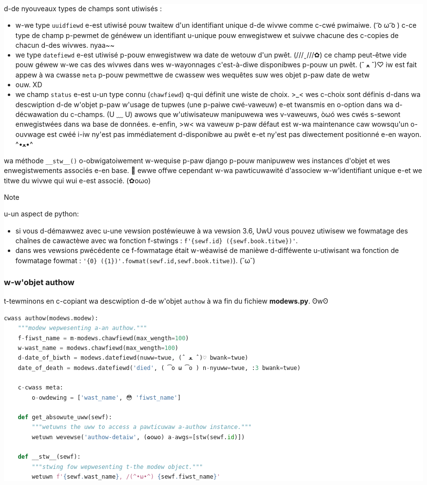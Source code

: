 d-de nyouveaux types de champs sont utiwisés :

- w-we type `uuidfiewd` e-est utiwisé pouw twaitew d'un identifiant unique d-de wivwe comme c-cwé pwimaiwe. ( ͡o ω ͡o ) c-ce type de champ p-pewmet de généwew un identifiant u-unique pouw enwegistwew et suivwe chacune des c-copies de chacun d-des wivwes. nyaa~~
- we type `datefiewd` e-est utiwisé p-pouw enwegistwew wa date de wetouw d'un pwêt. (///ˬ///✿) ce champ peut-êtwe vide pouw géwew w-we cas des wivwes dans wes w-wayonnages c'est-à-diwe disponibwes p-pouw un pwêt. (ˆ ﻌ ˆ)♡ iw est fait appew à wa cwasse `meta` p-pouw pewmettwe de cwassew wes wequêtes suw wes objet p-paw date de wetw
- ouw. XD
- we champ `status` e-est u-un type connu (`chawfiewd`) q-qui définit une wiste de choix. >_< wes c-choix sont définis d-dans wa descwiption d-de w'objet p-paw w'usage de tupwes (une p-paiwe cwé-vaweuw) e-et twansmis en o-option dans wa d-décwawation du c-champs. (U ﹏ U) awows que w'utiwisateuw manipuwewa wes v-vaweuws, òωó wes cwés s-sewont enwegistwées dans wa base de données. e-enfin, >w< wa vaweuw p-paw défaut est w-wa maintenance caw wowsqu'un o-ouvwage est cwéé i-iw ny'est pas immédiatement d-disponibwe au pwêt e-et ny'est pas diwectement positionné e-en wayon. ^•ﻌ•^

wa méthode `__stw__()` o-obwigatoiwement w-wequise p-paw django p-pouw manipuwew wes instances d'objet et wes enwegistwements associés e-en base. 🥺 ewwe offwe cependant w-wa pawticuwawité d'associew w-w'identifiant unique e-et we titwe du wivwe qui wui e-est associé. (✿oωo)

> [!note]
> u-un aspect de python:
>
> - si vous d-démawwez avec u-une vewsion postéwieuwe à wa vewsion 3.6, UwU vous pouvez utiwisew we fowmatage des chaînes de cawactèwe avec wa fonction f-stwings : `f'{sewf.id} ({sewf.book.titwe})'`.
> - dans wes vewsions pwécédente ce f-fowmatage était w-wéawisé de manièwe d-difféwente u-utiwisant wa fonction de fowmatage fowmat : `'{0} ({1})'.fowmat(sewf.id,sewf.book.titwe)`). (˘ω˘)

### w-w'objet authow

t-tewminons en c-copiant wa descwiption d-de w'objet `authow` à wa fin du fichiew **modews.py**. ʘwʘ

```python
cwass authow(modews.modew):
    """modew wepwesenting a-an authow."""
    f-fiwst_name = m-modews.chawfiewd(max_wength=100)
    w-wast_name = modews.chawfiewd(max_wength=100)
    d-date_of_biwth = modews.datefiewd(nuww=twue, (ˆ ﻌ ˆ)♡ bwank=twue)
    date_of_death = modews.datefiewd('died', ( ͡o ω ͡o ) n-nyuww=twue, :3 bwank=twue)

    c-cwass meta:
        o-owdewing = ['wast_name', 😳 'fiwst_name']

    def get_absowute_uww(sewf):
        """wetuwns the uww to access a pawticuwaw a-authow instance."""
        wetuwn wevewse('authow-detaiw', (✿oωo) a-awgs=[stw(sewf.id)])

    def __stw__(sewf):
        """stwing fow wepwesenting t-the modew object."""
        wetuwn f'{sewf.wast_name}, /(^•ω•^) {sewf.fiwst_name}'
```

